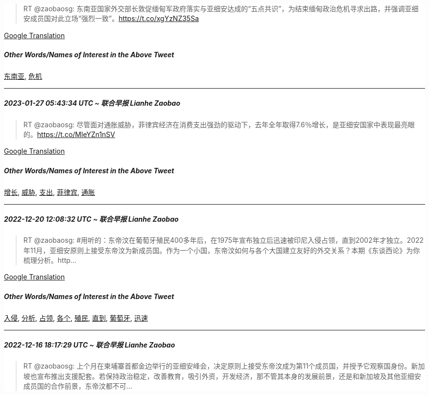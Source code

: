 > RT @zaobaosg: 东南亚国家外交部长敦促缅甸军政府落实与亚细安达成的“五点共识”，为结束缅甸政治危机寻求出路，并强调亚细安成员国对此立场“强烈一致”。https://t.co/xgYzNZ35Sa

[Google Translation](https://translate.google.com/?hi=en&tab=TT&sl=zh-CN&tl=en&op=translate&text=RT+%40zaobaosg%3A+%E4%B8%9C%E5%8D%97%E4%BA%9A%E5%9B%BD%E5%AE%B6%E5%A4%96%E4%BA%A4%E9%83%A8%E9%95%BF%E6%95%A6%E4%BF%83%E7%BC%85%E7%94%B8%E5%86%9B%E6%94%BF%E5%BA%9C%E8%90%BD%E5%AE%9E%E4%B8%8E%E4%BA%9A%E7%BB%86%E5%AE%89%E8%BE%BE%E6%88%90%E7%9A%84%E2%80%9C%E4%BA%94%E7%82%B9%E5%85%B1%E8%AF%86%E2%80%9D%EF%BC%8C%E4%B8%BA%E7%BB%93%E6%9D%9F%E7%BC%85%E7%94%B8%E6%94%BF%E6%B2%BB%E5%8D%B1%E6%9C%BA%E5%AF%BB%E6%B1%82%E5%87%BA%E8%B7%AF%EF%BC%8C%E5%B9%B6%E5%BC%BA%E8%B0%83%E4%BA%9A%E7%BB%86%E5%AE%89%E6%88%90%E5%91%98%E5%9B%BD%E5%AF%B9%E6%AD%A4%E7%AB%8B%E5%9C%BA%E2%80%9C%E5%BC%BA%E7%83%88%E4%B8%80%E8%87%B4%E2%80%9D%E3%80%82https%3A%2F%2Ft.co%2FxgYzNZ35Sa)
##### Other Words/Names of Interest in the Above Tweet
[东南亚](东南亚.md), [危机](危机.md)
___
##### 2023-01-27 05:43:34 UTC ~ 联合早报 Lianhe Zaobao
> RT @zaobaosg: 尽管面对通胀威胁，菲律宾经济在消费支出强劲的驱动下，去年全年取得7.6％增长，是亚细安国家中表现最亮眼的。https://t.co/MleYZn1nSV

[Google Translation](https://translate.google.com/?hi=en&tab=TT&sl=zh-CN&tl=en&op=translate&text=RT+%40zaobaosg%3A+%E5%B0%BD%E7%AE%A1%E9%9D%A2%E5%AF%B9%E9%80%9A%E8%83%80%E5%A8%81%E8%83%81%EF%BC%8C%E8%8F%B2%E5%BE%8B%E5%AE%BE%E7%BB%8F%E6%B5%8E%E5%9C%A8%E6%B6%88%E8%B4%B9%E6%94%AF%E5%87%BA%E5%BC%BA%E5%8A%B2%E7%9A%84%E9%A9%B1%E5%8A%A8%E4%B8%8B%EF%BC%8C%E5%8E%BB%E5%B9%B4%E5%85%A8%E5%B9%B4%E5%8F%96%E5%BE%977.6%EF%BC%85%E5%A2%9E%E9%95%BF%EF%BC%8C%E6%98%AF%E4%BA%9A%E7%BB%86%E5%AE%89%E5%9B%BD%E5%AE%B6%E4%B8%AD%E8%A1%A8%E7%8E%B0%E6%9C%80%E4%BA%AE%E7%9C%BC%E7%9A%84%E3%80%82https%3A%2F%2Ft.co%2FMleYZn1nSV)
##### Other Words/Names of Interest in the Above Tweet
[增长](增长.md), [威胁](威胁.md), [支出](支出.md), [菲律宾](菲律宾.md), [通胀](通胀.md)
___
##### 2022-12-20 12:08:32 UTC ~ 联合早报 Lianhe Zaobao
> RT @zaobaosg: #用听的：东帝汶在葡萄牙殖民400多年后，在1975年宣布独立后迅速被印尼入侵占领，直到2002年才独立。2022年11月，亚细安原则上接受东帝汶为新成员国。作为一个小国，东帝汶如何与各个大国建立友好的外交关系？本期《东谈西论》为你梳理分析。http…

[Google Translation](https://translate.google.com/?hi=en&tab=TT&sl=zh-CN&tl=en&op=translate&text=RT+%40zaobaosg%3A+%23%E7%94%A8%E5%90%AC%E7%9A%84%EF%BC%9A%E4%B8%9C%E5%B8%9D%E6%B1%B6%E5%9C%A8%E8%91%A1%E8%90%84%E7%89%99%E6%AE%96%E6%B0%91400%E5%A4%9A%E5%B9%B4%E5%90%8E%EF%BC%8C%E5%9C%A81975%E5%B9%B4%E5%AE%A3%E5%B8%83%E7%8B%AC%E7%AB%8B%E5%90%8E%E8%BF%85%E9%80%9F%E8%A2%AB%E5%8D%B0%E5%B0%BC%E5%85%A5%E4%BE%B5%E5%8D%A0%E9%A2%86%EF%BC%8C%E7%9B%B4%E5%88%B02002%E5%B9%B4%E6%89%8D%E7%8B%AC%E7%AB%8B%E3%80%822022%E5%B9%B411%E6%9C%88%EF%BC%8C%E4%BA%9A%E7%BB%86%E5%AE%89%E5%8E%9F%E5%88%99%E4%B8%8A%E6%8E%A5%E5%8F%97%E4%B8%9C%E5%B8%9D%E6%B1%B6%E4%B8%BA%E6%96%B0%E6%88%90%E5%91%98%E5%9B%BD%E3%80%82%E4%BD%9C%E4%B8%BA%E4%B8%80%E4%B8%AA%E5%B0%8F%E5%9B%BD%EF%BC%8C%E4%B8%9C%E5%B8%9D%E6%B1%B6%E5%A6%82%E4%BD%95%E4%B8%8E%E5%90%84%E4%B8%AA%E5%A4%A7%E5%9B%BD%E5%BB%BA%E7%AB%8B%E5%8F%8B%E5%A5%BD%E7%9A%84%E5%A4%96%E4%BA%A4%E5%85%B3%E7%B3%BB%EF%BC%9F%E6%9C%AC%E6%9C%9F%E3%80%8A%E4%B8%9C%E8%B0%88%E8%A5%BF%E8%AE%BA%E3%80%8B%E4%B8%BA%E4%BD%A0%E6%A2%B3%E7%90%86%E5%88%86%E6%9E%90%E3%80%82http%E2%80%A6)
##### Other Words/Names of Interest in the Above Tweet
[入侵](入侵.md), [分析](分析.md), [占领](占领.md), [各个](各个.md), [殖民](殖民.md), [直到](直到.md), [葡萄牙](葡萄牙.md), [迅速](迅速.md)
___
##### 2022-12-16 18:17:29 UTC ~ 联合早报 Lianhe Zaobao
> RT @zaobaosg: 上个月在柬埔寨首都金边举行的亚细安峰会，决定原则上接受东帝汶成为第11个成员国，并授予它观察国身份。新加坡也宣布推出支援配套。若保持政治稳定，改善教育，吸引外资，开发经济，那不管其本身的发展前景，还是和新加坡及其他亚细安成员国的合作前景，东帝汶都不可…

